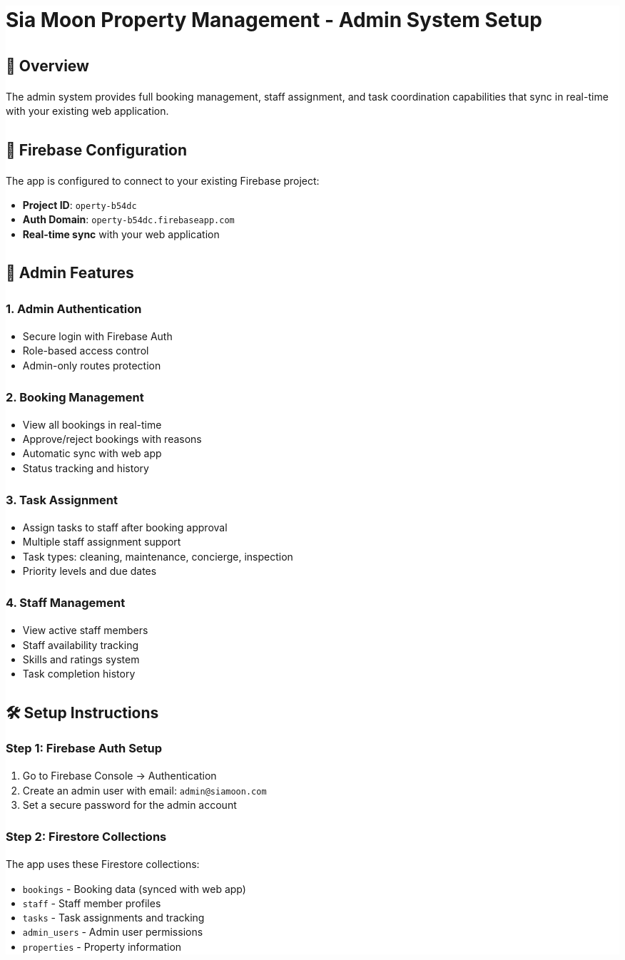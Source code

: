 # Sia Moon Property Management - Admin System Setup

## 🚀 Overview

The admin system provides full booking management, staff assignment, and task coordination capabilities that sync in real-time with your existing web application.

## 🔧 Firebase Configuration

The app is configured to connect to your existing Firebase project:
- **Project ID**: `operty-b54dc`
- **Auth Domain**: `operty-b54dc.firebaseapp.com`
- **Real-time sync** with your web application

## 📱 Admin Features

### 1. **Admin Authentication**
- Secure login with Firebase Auth
- Role-based access control
- Admin-only routes protection

### 2. **Booking Management**
- View all bookings in real-time
- Approve/reject bookings with reasons
- Automatic sync with web app
- Status tracking and history

### 3. **Task Assignment**
- Assign tasks to staff after booking approval
- Multiple staff assignment support
- Task types: cleaning, maintenance, concierge, inspection
- Priority levels and due dates

### 4. **Staff Management**
- View active staff members
- Staff availability tracking
- Skills and ratings system
- Task completion history

## 🛠️ Setup Instructions

### Step 1: Firebase Auth Setup
1. Go to Firebase Console → Authentication
2. Create an admin user with email: `admin@siamoon.com`
3. Set a secure password for the admin account

### Step 2: Firestore Collections
The app uses these Firestore collections:
- `bookings` - Booking data (synced with web app)
- `staff` - Staff member profiles
- `tasks` - Task assignments and tracking
- `admin_users` - Admin user permissions
- `properties` - Property information
